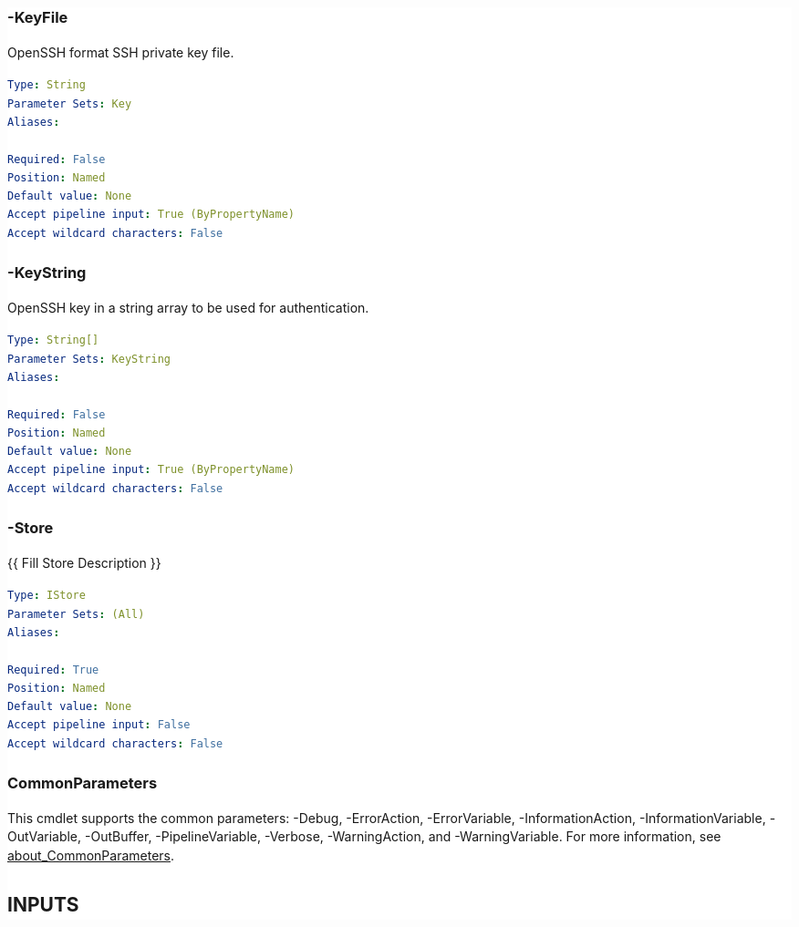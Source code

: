 ### -KeyFile
OpenSSH format SSH private key file.

```yaml
Type: String
Parameter Sets: Key
Aliases:

Required: False
Position: Named
Default value: None
Accept pipeline input: True (ByPropertyName)
Accept wildcard characters: False
```

### -KeyString
OpenSSH key in a string array to be used for authentication.

```yaml
Type: String[]
Parameter Sets: KeyString
Aliases:

Required: False
Position: Named
Default value: None
Accept pipeline input: True (ByPropertyName)
Accept wildcard characters: False
```

### -Store
{{ Fill Store Description }}

```yaml
Type: IStore
Parameter Sets: (All)
Aliases:

Required: True
Position: Named
Default value: None
Accept pipeline input: False
Accept wildcard characters: False
```

### CommonParameters
This cmdlet supports the common parameters: -Debug, -ErrorAction, -ErrorVariable, -InformationAction, -InformationVariable, -OutVariable, -OutBuffer, -PipelineVariable, -Verbose, -WarningAction, and -WarningVariable. For more information, see [about_CommonParameters](http://go.microsoft.com/fwlink/?LinkID=113216).

## INPUTS
